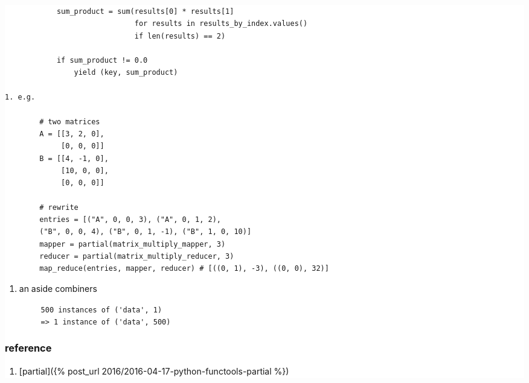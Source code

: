                 sum_product = sum(results[0] * results[1]
                                  for results in results_by_index.values()
                                  if len(results) == 2)

                if sum_product != 0.0
                    yield (key, sum_product)

    1. e.g.

            # two matrices
            A = [[3, 2, 0],
                 [0, 0, 0]]
            B = [[4, -1, 0],
                 [10, 0, 0],
                 [0, 0, 0]]

            # rewrite
            entries = [("A", 0, 0, 3), ("A", 0, 1, 2),
            ("B", 0, 0, 4), ("B", 0, 1, -1), ("B", 1, 0, 10)]
            mapper = partial(matrix_multiply_mapper, 3)
            reducer = partial(matrix_multiply_reducer, 3)
            map_reduce(entries, mapper, reducer) # [((0, 1), -3), ((0, 0), 32)]

1. an aside combiners

            500 instances of ('data', 1)
            => 1 instance of ('data', 500)

### reference

1. [partial]({% post_url 2016/2016-04-17-python-functools-partial %})
